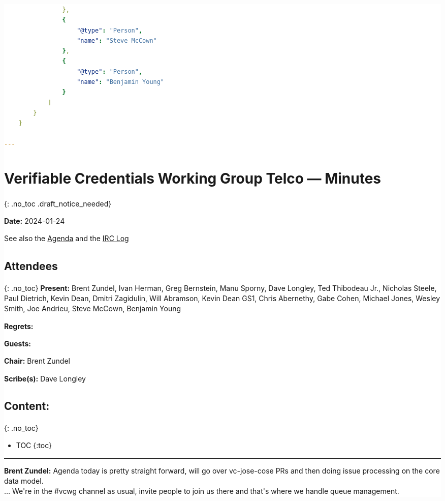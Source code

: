 ```yaml
                },
                {
                    "@type": "Person",
                    "name": "Steve McCown"
                },
                {
                    "@type": "Person",
                    "name": "Benjamin Young"
                }
            ]
        }
    }

---
```


# Verifiable Credentials Working Group Telco — Minutes
{: .no_toc .draft_notice_needed}



**Date:** 2024-01-24

See also the [Agenda](https://www.w3.org/events/meetings/ae05a21b-c065-4e69-8d5e-352a0d391513/20240124T110000/) and the [IRC Log](https://www.w3.org/2024/01/24-vcwg-irc.txt)

## Attendees
{: .no_toc}
**Present:** Brent Zundel, Ivan Herman, Greg Bernstein, Manu Sporny, Dave Longley, Ted Thibodeau Jr., Nicholas Steele, Paul Dietrich, Kevin Dean, Dmitri Zagidulin, Will Abramson, Kevin Dean GS1, Chris Abernethy, Gabe Cohen, Michael Jones, Wesley Smith, Joe Andrieu, Steve McCown, Benjamin Young

**Regrets:** 

**Guests:** 

**Chair:** Brent Zundel

**Scribe(s):** Dave Longley

## Content:
{: .no_toc}

* TOC
{:toc}
---


**Brent Zundel:** Agenda today is pretty straight forward, will go over vc-jose-cose PRs and then doing issue processing on the core data model.  
… We're in the #vcwg channel as usual, invite people to join us there and that's where we handle queue management.  
